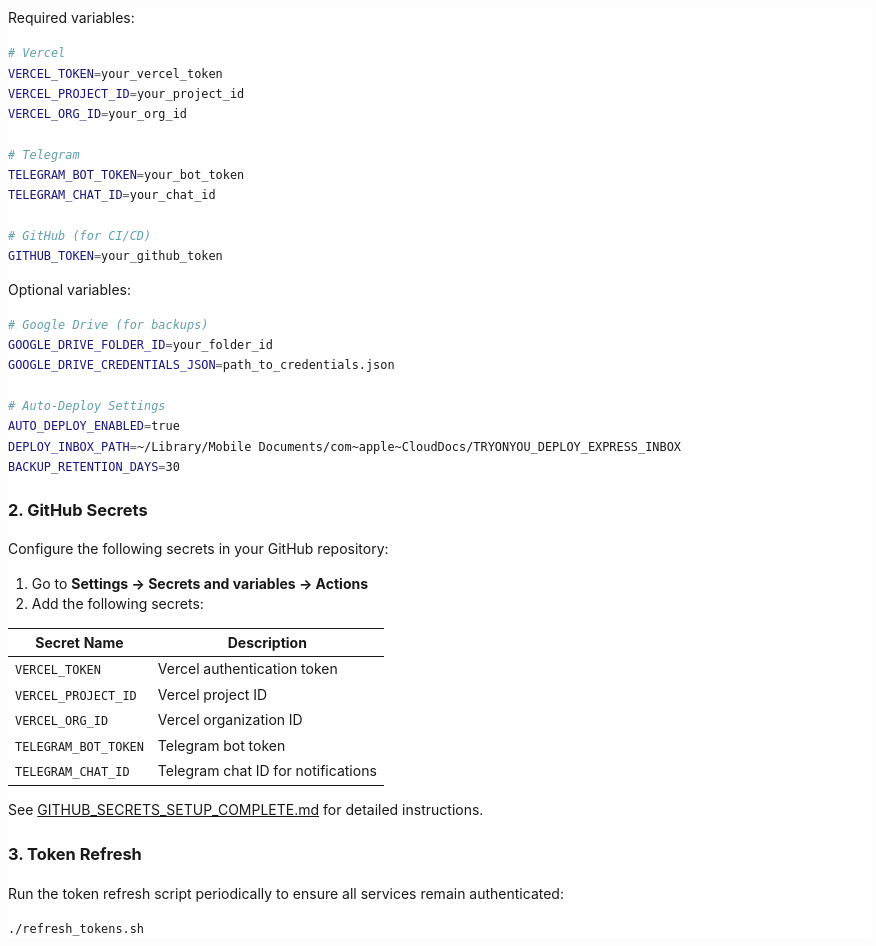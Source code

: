 Required variables:

```bash
# Vercel
VERCEL_TOKEN=your_vercel_token
VERCEL_PROJECT_ID=your_project_id
VERCEL_ORG_ID=your_org_id

# Telegram
TELEGRAM_BOT_TOKEN=your_bot_token
TELEGRAM_CHAT_ID=your_chat_id

# GitHub (for CI/CD)
GITHUB_TOKEN=your_github_token
```

Optional variables:

```bash
# Google Drive (for backups)
GOOGLE_DRIVE_FOLDER_ID=your_folder_id
GOOGLE_DRIVE_CREDENTIALS_JSON=path_to_credentials.json

# Auto-Deploy Settings
AUTO_DEPLOY_ENABLED=true
DEPLOY_INBOX_PATH=~/Library/Mobile Documents/com~apple~CloudDocs/TRYONYOU_DEPLOY_EXPRESS_INBOX
BACKUP_RETENTION_DAYS=30
```

### 2. GitHub Secrets

Configure the following secrets in your GitHub repository:

1. Go to **Settings → Secrets and variables → Actions**
2. Add the following secrets:

| Secret Name | Description |
|-------------|-------------|
| `VERCEL_TOKEN` | Vercel authentication token |
| `VERCEL_PROJECT_ID` | Vercel project ID |
| `VERCEL_ORG_ID` | Vercel organization ID |
| `TELEGRAM_BOT_TOKEN` | Telegram bot token |
| `TELEGRAM_CHAT_ID` | Telegram chat ID for notifications |

See [GITHUB_SECRETS_SETUP_COMPLETE.md](./GITHUB_SECRETS_SETUP_COMPLETE.md) for detailed instructions.

### 3. Token Refresh

Run the token refresh script periodically to ensure all services remain authenticated:

```bash
./refresh_tokens.sh
```
